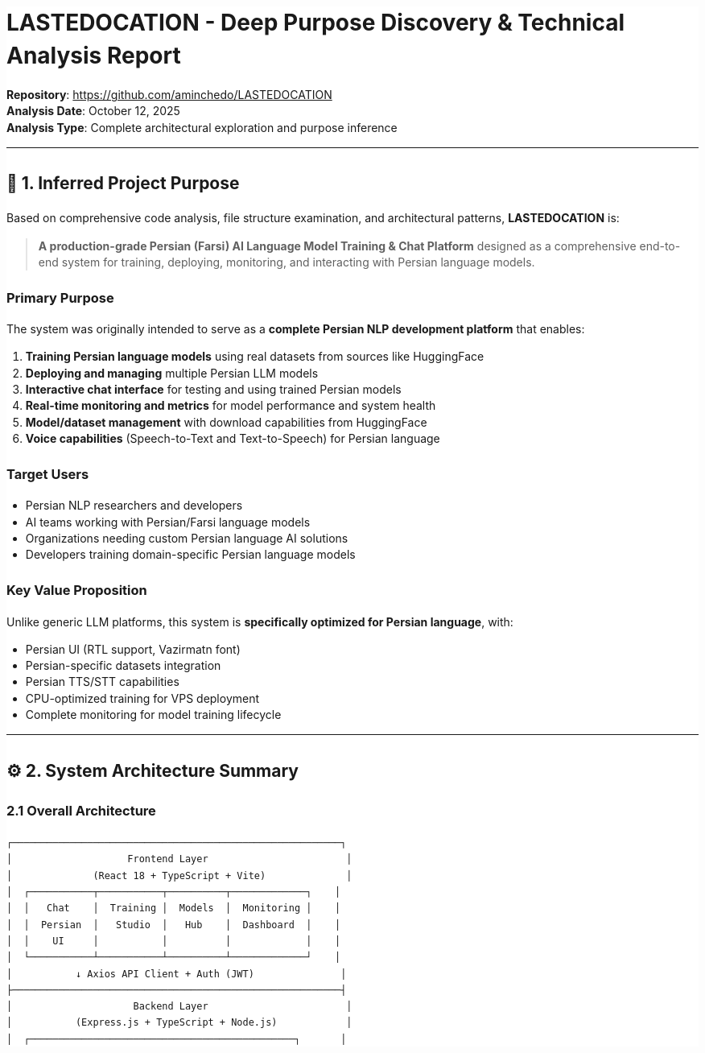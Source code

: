 # LASTEDOCATION - Deep Purpose Discovery & Technical Analysis Report

**Repository**: https://github.com/aminchedo/LASTEDOCATION  
**Analysis Date**: October 12, 2025  
**Analysis Type**: Complete architectural exploration and purpose inference

---

## 🧠 1. Inferred Project Purpose

Based on comprehensive code analysis, file structure examination, and architectural patterns, **LASTEDOCATION** is:

> **A production-grade Persian (Farsi) AI Language Model Training & Chat Platform** designed as a comprehensive end-to-end system for training, deploying, monitoring, and interacting with Persian language models.

### Primary Purpose
The system was originally intended to serve as a **complete Persian NLP development platform** that enables:

1. **Training Persian language models** using real datasets from sources like HuggingFace
2. **Deploying and managing** multiple Persian LLM models
3. **Interactive chat interface** for testing and using trained Persian models
4. **Real-time monitoring and metrics** for model performance and system health
5. **Model/dataset management** with download capabilities from HuggingFace
6. **Voice capabilities** (Speech-to-Text and Text-to-Speech) for Persian language

### Target Users
- Persian NLP researchers and developers
- AI teams working with Persian/Farsi language models
- Organizations needing custom Persian language AI solutions
- Developers training domain-specific Persian language models

### Key Value Proposition
Unlike generic LLM platforms, this system is **specifically optimized for Persian language**, with:
- Persian UI (RTL support, Vazirmatn font)
- Persian-specific datasets integration
- Persian TTS/STT capabilities
- CPU-optimized training for VPS deployment
- Complete monitoring for model training lifecycle

---

## ⚙️ 2. System Architecture Summary

### 2.1 Overall Architecture

```
┌─────────────────────────────────────────────────────────┐
│                    Frontend Layer                        │
│              (React 18 + TypeScript + Vite)              │
│  ┌───────────┬───────────┬──────────┬─────────────┐    │
│  │   Chat    │  Training │  Models  │  Monitoring │    │
│  │  Persian  │   Studio  │   Hub    │  Dashboard  │    │
│  │    UI     │           │          │             │    │
│  └───────────┴───────────┴──────────┴─────────────┘    │
│           ↓ Axios API Client + Auth (JWT)               │
├─────────────────────────────────────────────────────────┤
│                     Backend Layer                        │
│           (Express.js + TypeScript + Node.js)            │
│  ┌──────────────────────────────────────────────┐       │
```